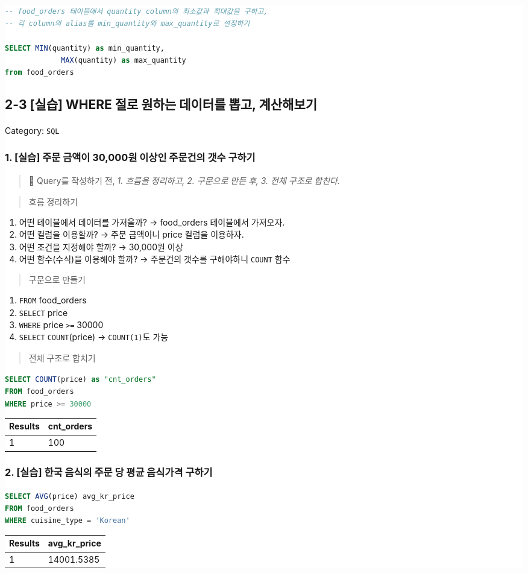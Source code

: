 ```sql
-- food_orders 테이블에서 quantity column의 최소값과 최대값을 구하고,
-- 각 column의 alias를 min_quantity와 max_quantity로 설정하기

SELECT MIN(quantity) as min_quantity,
			 MAX(quantity) as max_quantity
from food_orders
```

## 2-3 [실습] WHERE 절로 원하는 데이터를 뽑고, 계산해보기

Category: `SQL`

### 1. [실습] 주문 금액이 30,000원 이상인 주문건의 갯수 구하기

> 🚀 Query를 작성하기 전, _1. 흐름을 정리하고, 2. 구문으로 만든 후, 3. 전체 구조로 합친다._

> 흐름 정리하기

1.  어떤 테이블에서 데이터를 가져올까? → food_orders 테이블에서 가져오자.
2.  어떤 컬럼을 이용할까? → 주문 금액이니 price 컬럼을 이용하자.
3.  어떤 조건을 지정해야 할까? → 30,000원 이상
4.  어떤 함수(수식)을 이용해야 할까? → 주문건의 갯수를 구해야하니 `COUNT` 함수

> 구문으로 만들기

1.  `FROM` food_orders
2.  `SELECT` price
3.  `WHERE` price `>=` 30000
4.  `SELECT` `COUNT`(price) → `COUNT(1)`도 가능

> 전체 구조로 합치기

```sql
SELECT COUNT(price) as "cnt_orders"
FROM food_orders
WHERE price >= 30000
```

| Results | cnt_orders |
| ------- | ---------- |
| 1       | 100        |

### 2. [실습] 한국 음식의 주문 당 평균 음식가격 구하기

```sql
SELECT AVG(price) avg_kr_price
FROM food_orders
WHERE cuisine_type = 'Korean'
```

| Results | avg_kr_price |
| ------- | ------------ |
| 1       | 14001.5385   |
